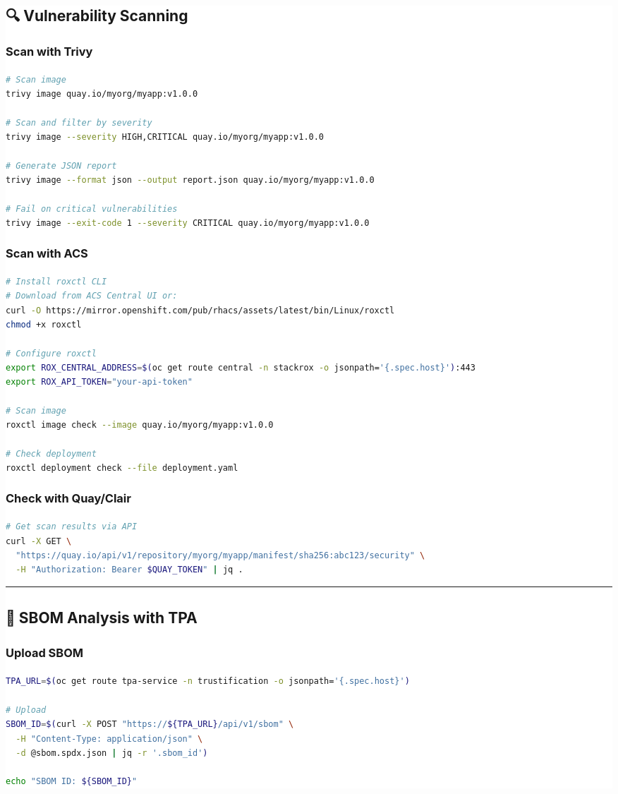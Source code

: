 
## 🔍 Vulnerability Scanning

### Scan with Trivy
```bash
# Scan image
trivy image quay.io/myorg/myapp:v1.0.0

# Scan and filter by severity
trivy image --severity HIGH,CRITICAL quay.io/myorg/myapp:v1.0.0

# Generate JSON report
trivy image --format json --output report.json quay.io/myorg/myapp:v1.0.0

# Fail on critical vulnerabilities
trivy image --exit-code 1 --severity CRITICAL quay.io/myorg/myapp:v1.0.0
```

### Scan with ACS
```bash
# Install roxctl CLI
# Download from ACS Central UI or:
curl -O https://mirror.openshift.com/pub/rhacs/assets/latest/bin/Linux/roxctl
chmod +x roxctl

# Configure roxctl
export ROX_CENTRAL_ADDRESS=$(oc get route central -n stackrox -o jsonpath='{.spec.host}'):443
export ROX_API_TOKEN="your-api-token"

# Scan image
roxctl image check --image quay.io/myorg/myapp:v1.0.0

# Check deployment
roxctl deployment check --file deployment.yaml
```

### Check with Quay/Clair
```bash
# Get scan results via API
curl -X GET \
  "https://quay.io/api/v1/repository/myorg/myapp/manifest/sha256:abc123/security" \
  -H "Authorization: Bearer $QUAY_TOKEN" | jq .
```

---

## 🔬 SBOM Analysis with TPA

### Upload SBOM
```bash
TPA_URL=$(oc get route tpa-service -n trustification -o jsonpath='{.spec.host}')

# Upload
SBOM_ID=$(curl -X POST "https://${TPA_URL}/api/v1/sbom" \
  -H "Content-Type: application/json" \
  -d @sbom.spdx.json | jq -r '.sbom_id')

echo "SBOM ID: ${SBOM_ID}"
```

